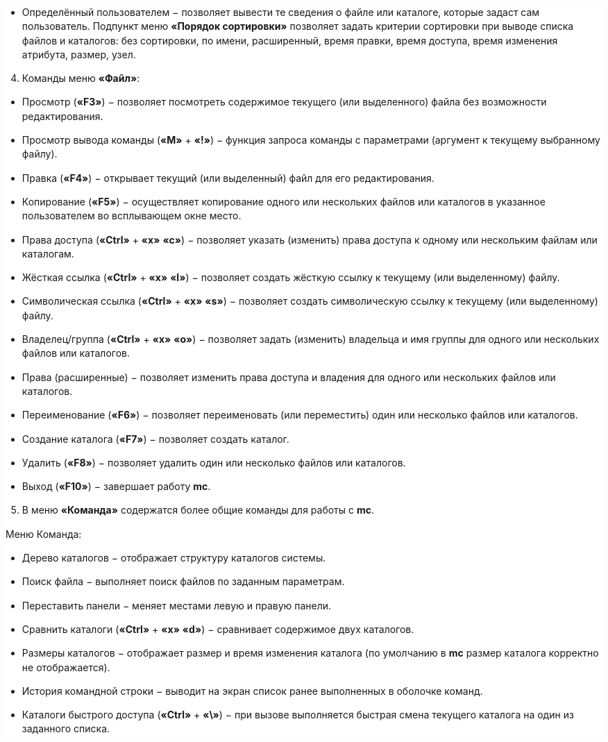 * Определённый пользователем − позволяет вывести те сведения о файле или каталоге, которые задаст сам пользователь. Подпункт меню **«Порядок сортировки»** позволяет задать критерии
сортировки при выводе списка файлов и каталогов: без сортировки, по имени, расширенный, время правки, время доступа, время изменения атрибута, размер, узел.


4) Команды меню **«Файл»**:

* Просмотр (**«F3»**) − позволяет посмотреть содержимое текущего (или выделенного) файла без возможности редактирования.

* Просмотр вывода команды (**«М»** + **«!»**) − функция запроса команды с параметрами (аргумент к текущему выбранному файлу).

* Правка (**«F4»**) − открывает текущий (или выделенный) файл для его редактирования.

* Копирование (**«F5»**) − осуществляет копирование одного или нескольких файлов или каталогов в указанное пользователем во всплывающем окне место.

* Права доступа (**«Ctrl»** + **«x»** **«c»**) − позволяет указать (изменить) права доступа к одному или нескольким файлам или каталогам.

* Жёсткая ссылка (**«Ctrl»** + **«x»** **«l»**) − позволяет создать жёсткую ссылку к текущему (или выделенному) файлу.

* Символическая ссылка (**«Ctrl»** + **«x»** **«s»**) − позволяет создать символическую ссылку к текущему (или выделенному) файлу.

* Владелец/группа (**«Ctrl»** + **«x»** **«o»**) − позволяет задать (изменить) владельца и имя группы для одного или нескольких файлов или каталогов.

* Права (расширенные) − позволяет изменить права доступа и владения для одного или нескольких файлов или каталогов.

* Переименование (**«F6»**) − позволяет переименовать (или переместить) один или несколько файлов или каталогов.

* Создание каталога (**«F7»**) − позволяет создать каталог.

* Удалить (**«F8»**) − позволяет удалить один или несколько файлов или каталогов.

* Выход (**«F10»**) − завершает работу **mc**.


5) В меню **«Команда»** содержатся более общие команды для работы с **mc**.

Меню Команда:

* Дерево каталогов − отображает структуру каталогов системы.

* Поиск файла − выполняет поиск файлов по заданным параметрам.

* Переставить панели − меняет местами левую и правую панели.

* Сравнить каталоги (**«Ctrl»** + **«x»** **«d»**) − сравнивает содержимое двух каталогов.

* Размеры каталогов − отображает размер и время изменения каталога (по умолчанию в **mc** размер каталога корректно не отображается).

* История командной строки − выводит на экран список ранее выполненных в оболочке команд.

* Каталоги быстрого доступа (**«Ctrl»** + **«\»**) − при вызове выполняется быстрая смена текущего каталога на один из заданного списка.

